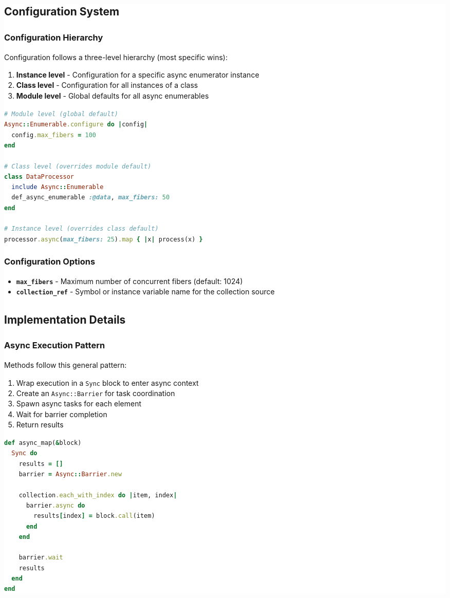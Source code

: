 ## Configuration System

### Configuration Hierarchy

Configuration follows a three-level hierarchy (most specific wins):

1. **Instance level** - Configuration for a specific async enumerator instance
2. **Class level** - Configuration for all instances of a class
3. **Module level** - Global defaults for all async enumerables

```ruby
# Module level (global default)
Async::Enumerable.configure do |config|
  config.max_fibers = 100
end

# Class level (overrides module default)
class DataProcessor
  include Async::Enumerable
  def_async_enumerable :@data, max_fibers: 50
end

# Instance level (overrides class default)
processor.async(max_fibers: 25).map { |x| process(x) }
```

### Configuration Options

- **`max_fibers`** - Maximum number of concurrent fibers (default: 1024)
- **`collection_ref`** - Symbol or instance variable name for the collection source

## Implementation Details

### Async Execution Pattern

Methods follow this general pattern:

1. Wrap execution in a `Sync` block to enter async context
2. Create an `Async::Barrier` for task coordination
3. Spawn async tasks for each element
4. Wait for barrier completion
5. Return results

```ruby
def async_map(&block)
  Sync do
    results = []
    barrier = Async::Barrier.new
    
    collection.each_with_index do |item, index|
      barrier.async do
        results[index] = block.call(item)
      end
    end
    
    barrier.wait
    results
  end
end
```
